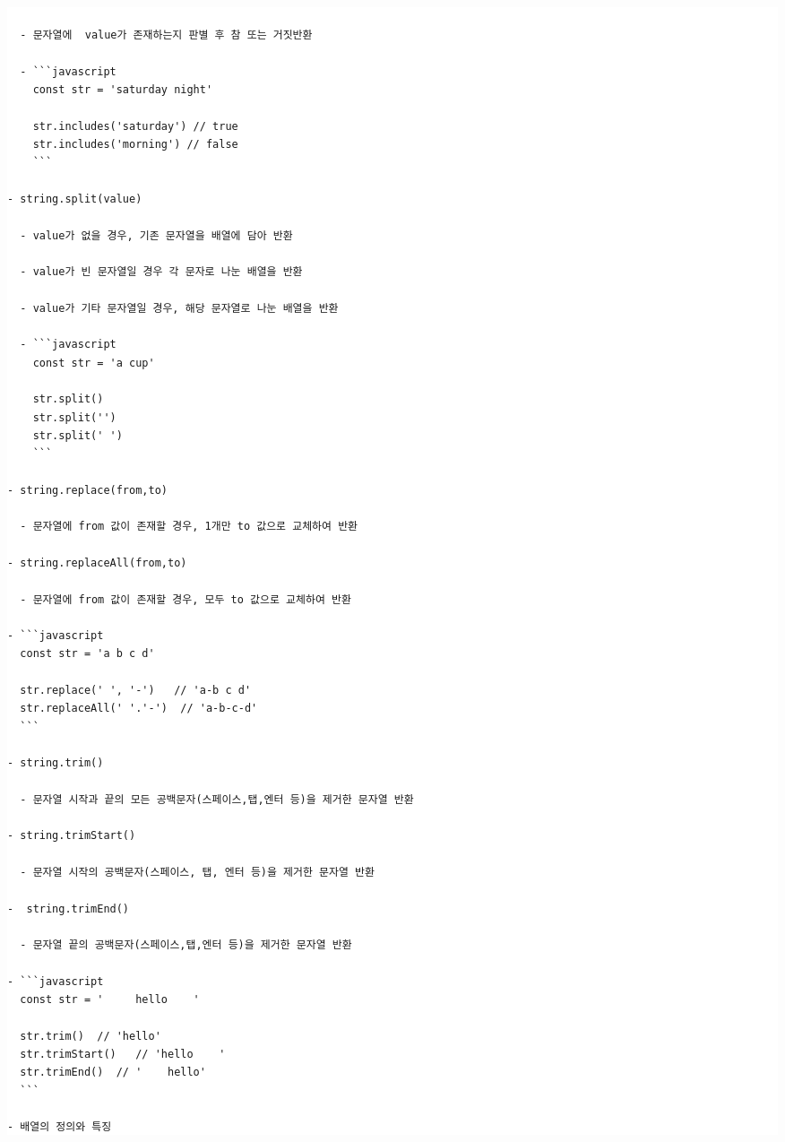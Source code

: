   ```

    - 문자열에  value가 존재하는지 판별 후 참 또는 거짓반환

    - ```javascript
      const str = 'saturday night'
      
      str.includes('saturday') // true
      str.includes('morning') // false
      ```

  - string.split(value)

    - value가 없을 경우, 기존 문자열을 배열에 담아 반환

    - value가 빈 문자열일 경우 각 문자로 나눈 배열을 반환

    - value가 기타 문자열일 경우, 해당 문자열로 나눈 배열을 반환

    - ```javascript
      const str = 'a cup'
      
      str.split()
      str.split('')
      str.split(' ')
      ```

  - string.replace(from,to)

    - 문자열에 from 값이 존재할 경우, 1개만 to 값으로 교체하여 반환

  - string.replaceAll(from,to)

    - 문자열에 from 값이 존재할 경우, 모두 to 값으로 교체하여 반환

  - ```javascript
    const str = 'a b c d'
    
    str.replace(' ', '-')   // 'a-b c d'
    str.replaceAll(' '.'-')  // 'a-b-c-d'
    ```

  - string.trim()

    - 문자열 시작과 끝의 모든 공백문자(스페이스,탭,엔터 등)을 제거한 문자열 반환

  - string.trimStart()

    - 문자열 시작의 공백문자(스페이스, 탭, 엔터 등)을 제거한 문자열 반환

  -  string.trimEnd()

    - 문자열 끝의 공백문자(스페이스,탭,엔터 등)을 제거한 문자열 반환

  - ```javascript
    const str = '     hello    '
    
    str.trim()  // 'hello'
    str.trimStart()   // 'hello    '
    str.trimEnd()  // '    hello'
    ```

- 배열의 정의와 특징

  ```